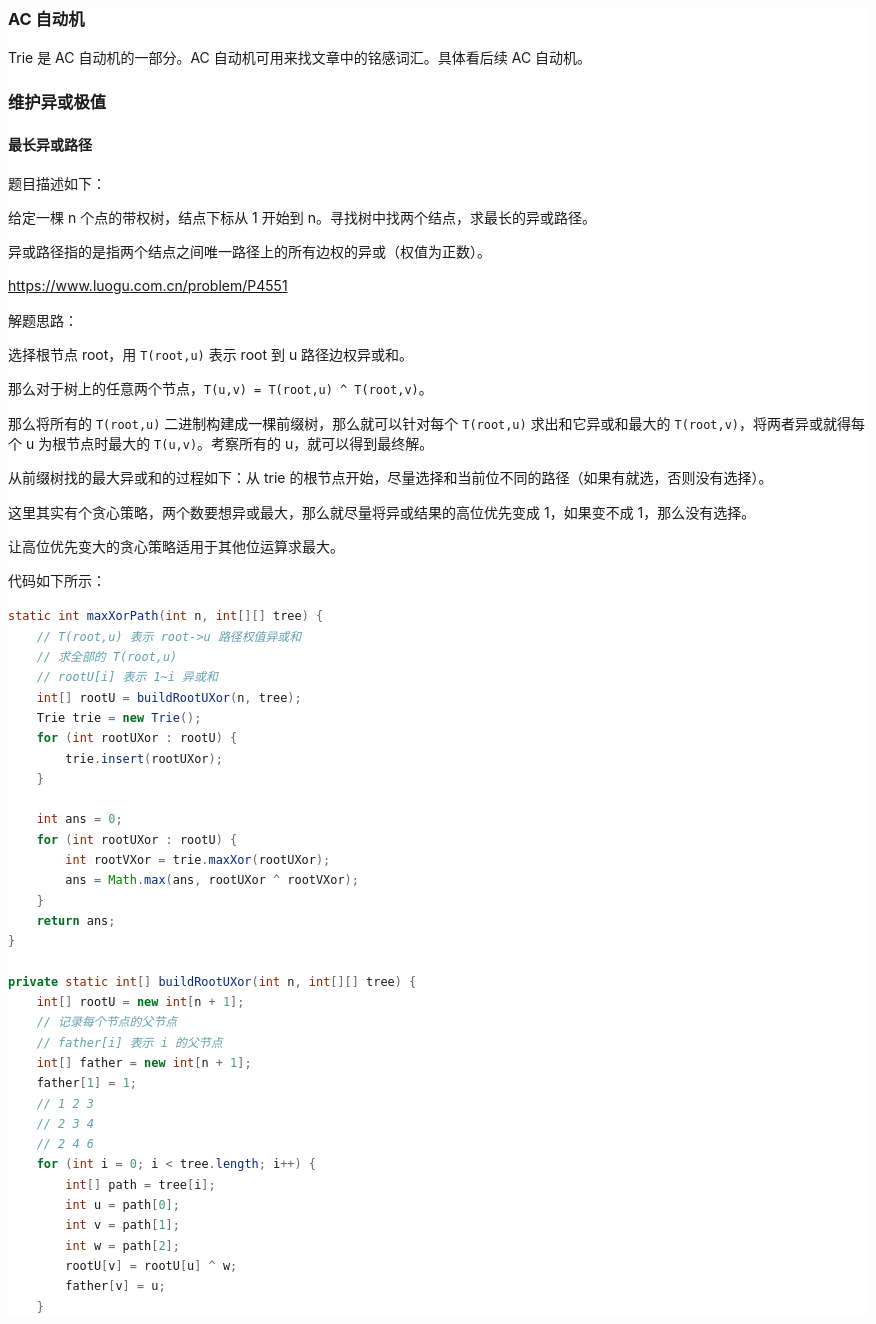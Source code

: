 ### AC 自动机

Trie 是 AC 自动机的一部分。AC 自动机可用来找文章中的铭感词汇。具体看后续 AC 自动机。

### 维护异或极值

#### 最长异或路径

题目描述如下：

给定一棵 n 个点的带权树，结点下标从 1 开始到 n。寻找树中找两个结点，求最长的异或路径。

异或路径指的是指两个结点之间唯一路径上的所有边权的异或（权值为正数）。

https://www.luogu.com.cn/problem/P4551

解题思路：

选择根节点 root，用 `T(root,u)` 表示 root 到 u 路径边权异或和。

那么对于树上的任意两个节点，`T(u,v) = T(root,u) ^ T(root,v)`。

那么将所有的 `T(root,u)` 二进制构建成一棵前缀树，那么就可以针对每个 `T(root,u)`  求出和它异或和最大的 `T(root,v)`，将两者异或就得每个 u 为根节点时最大的 `T(u,v)`。考察所有的 u，就可以得到最终解。

从前缀树找的最大异或和的过程如下：从 trie 的根节点开始，尽量选择和当前位不同的路径（如果有就选，否则没有选择）。

这里其实有个贪心策略，两个数要想异或最大，那么就尽量将异或结果的高位优先变成 1，如果变不成 1，那么没有选择。

让高位优先变大的贪心策略适用于其他位运算求最大。

代码如下所示：

```java
static int maxXorPath(int n, int[][] tree) {
    // T(root,u) 表示 root->u 路径权值异或和
    // 求全部的 T(root,u)
    // rootU[i] 表示 1~i 异或和
    int[] rootU = buildRootUXor(n, tree);
    Trie trie = new Trie();
    for (int rootUXor : rootU) {
        trie.insert(rootUXor);
    }

    int ans = 0;
    for (int rootUXor : rootU) {
        int rootVXor = trie.maxXor(rootUXor);
        ans = Math.max(ans, rootUXor ^ rootVXor);
    }
    return ans;
}

private static int[] buildRootUXor(int n, int[][] tree) {
    int[] rootU = new int[n + 1];
    // 记录每个节点的父节点
    // father[i] 表示 i 的父节点
    int[] father = new int[n + 1];
    father[1] = 1;
    // 1 2 3
    // 2 3 4
    // 2 4 6
    for (int i = 0; i < tree.length; i++) {
        int[] path = tree[i];
        int u = path[0];
        int v = path[1];
        int w = path[2];
        rootU[v] = rootU[u] ^ w;
        father[v] = u;
    }
```
